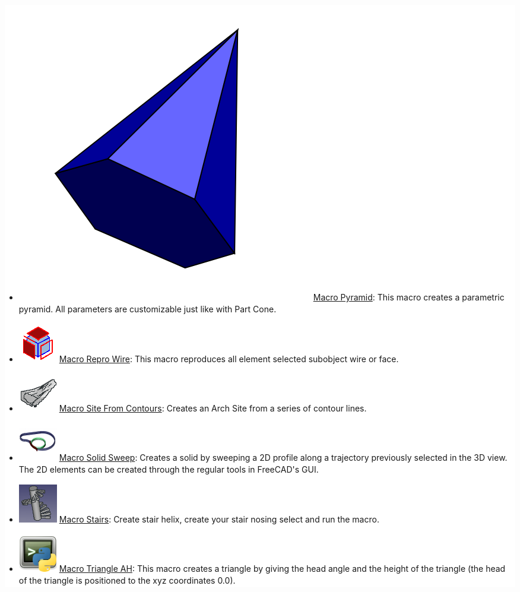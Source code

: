 - ![](/src/assets/images/Pyramidicon.svg) [Macro Pyramid](/Macro_Pyramid "Macro Pyramid"): This macro creates a parametric pyramid. All parameters are customizable just like with Part Cone.

- ![](/src/assets/images/Macro_ReproWire.png) [Macro Repro Wire](/Macro_Repro_Wire "Macro Repro Wire"): This macro reproduces all element selected subobject wire or face.

- ![](/src/assets/images/Macro_Site_From_Contours.png) [Macro Site From Contours](/Macro_Site_From_Contours "Macro Site From Contours"): Creates an Arch Site from a series of contour lines.

- ![](/src/assets/images/Macro_Solid_Sweep.png) [Macro Solid Sweep](/Macro_Solid_Sweep "Macro Solid Sweep"): Creates a solid by sweeping a 2D profile along a trajectory previously selected in the 3D view. The 2D elements can be created through the regular tools in FreeCAD's GUI.

- ![](/src/assets/images/Macro_Stairs.png) [Macro Stairs](/Macro_Stairs "Macro Stairs"): Create stair helix, create your stair nosing select and run the macro.

- ![](/src/assets/images/Macro_Triangle_AH.png) [Macro Triangle AH](/Macro_Triangle_AH "Macro Triangle AH"): This macro creates a triangle by giving the head angle and the height of the triangle (the head of the triangle is positioned to the xyz coordinates 0.0).
